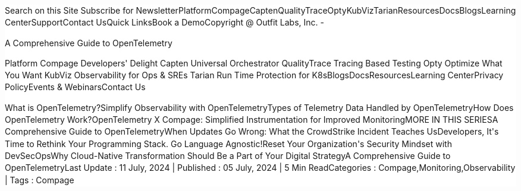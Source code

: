 
Search on this Site
Subscribe for NewsletterPlatformCompageCaptenQualityTraceOptyKubVizTarianResourcesDocsBlogsLearning CenterSupportContact UsQuick LinksBook a DemoCopyright @ Outfit Labs, Inc. -

A Comprehensive Guide to OpenTelemetry





Platform
Compage
Developers' Delight
Capten
Universal Orchestrator
QualityTrace
Tracing Based Testing
Opty
Optimize What You Want
KubViz
Observability for Ops & SREs
Tarian
Run Time Protection for K8sBlogsDocsResourcesLearning CenterPrivacy PolicyEvents & WebinarsContact Us

What is OpenTelemetry?Simplify Observability with OpenTelemetryTypes of Telemetry Data Handled by OpenTelemetryHow Does OpenTelemetry Work?OpenTelemetry X Compage: Simplified Instrumentation for Improved MonitoringMORE IN THIS SERIESA Comprehensive Guide to OpenTelemetryWhen Updates Go Wrong: What the CrowdStrike Incident Teaches UsDevelopers, It's Time to Rethink Your Programming Stack. Go Language Agnostic!Reset Your Organization's Security Mindset with DevSecOpsWhy Cloud-Native Transformation Should Be a Part of Your Digital StrategyA Comprehensive Guide to OpenTelemetryLast Update : 11 July, 2024 | Published : 05 July, 2024 | 5 Min ReadCategories : Compage,Monitoring,Observability
|
Tags : Compage